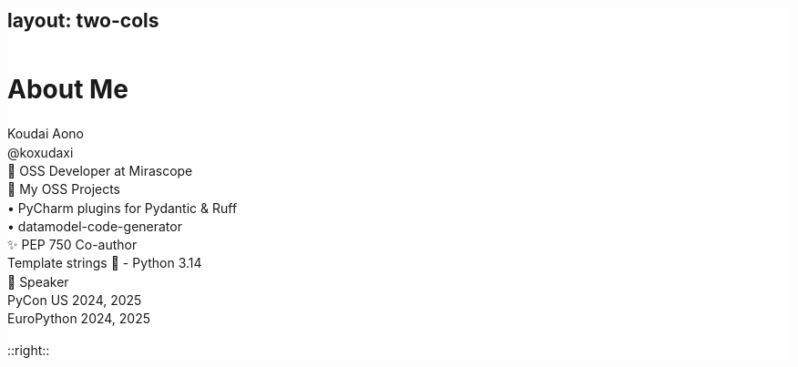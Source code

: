 layout: two-cols
---

# About Me

<div class="text-2xl space-y-6">
  <div v-click>
    <div class="text-3xl text-yellow-400 font-bold">Koudai Aono</div>
    <div class="text-2xl text-gray-300">@koxudaxi</div>
  </div>
  
  <div v-click>
    <div class="text-2xl text-white">🏢 OSS Developer at Mirascope</div>
  </div>
  
  <div v-click>
    <div class="text-2xl text-white">🔧 My OSS Projects</div>
    <div class="text-xl text-gray-300 ml-6">• PyCharm plugins for Pydantic & Ruff</div>
    <div class="text-xl text-gray-300 ml-6">• datamodel-code-generator</div>
  </div>
  
  <div v-click>
    <div class="text-2xl text-white">✨ PEP 750 Co-author</div>
    <div class="text-xl text-gray-300 ml-6">Template strings 🎉 - Python 3.14</div>
  </div>
  
  <div v-click>
    <div class="text-2xl text-white">🎤 Speaker</div>
    <div class="text-xl text-gray-300 ml-6">PyCon US 2024, 2025</div>
    <div class="text-xl text-gray-300 ml-6">EuroPython 2024, 2025</div>
  </div>
</div>

::right::

<div class="flex flex-col items-center justify-center h-full">
  <div v-click class="mb-8">